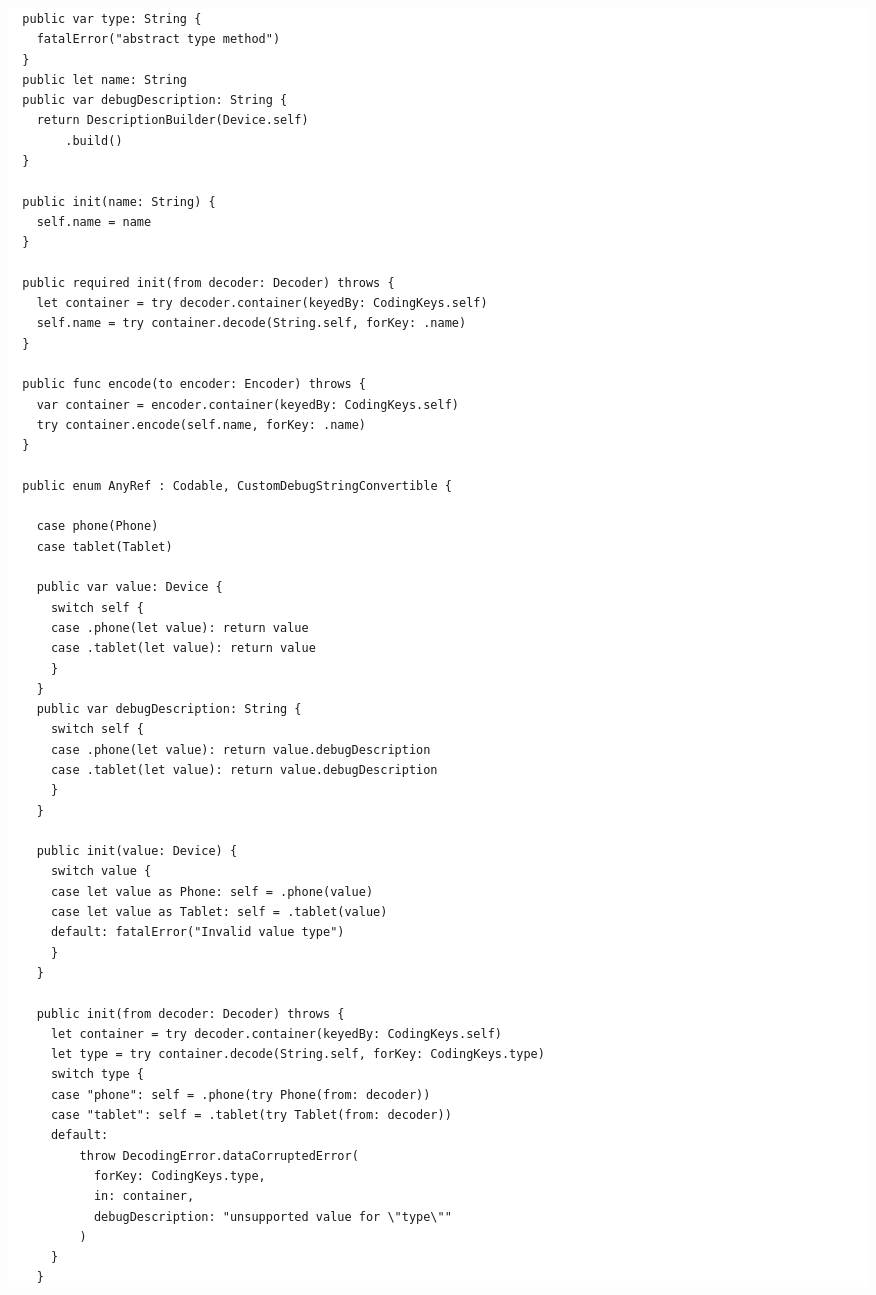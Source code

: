       public var type: String {
        fatalError("abstract type method")
      }
      public let name: String
      public var debugDescription: String {
        return DescriptionBuilder(Device.self)
            .build()
      }

      public init(name: String) {
        self.name = name
      }

      public required init(from decoder: Decoder) throws {
        let container = try decoder.container(keyedBy: CodingKeys.self)
        self.name = try container.decode(String.self, forKey: .name)
      }

      public func encode(to encoder: Encoder) throws {
        var container = encoder.container(keyedBy: CodingKeys.self)
        try container.encode(self.name, forKey: .name)
      }

      public enum AnyRef : Codable, CustomDebugStringConvertible {

        case phone(Phone)
        case tablet(Tablet)

        public var value: Device {
          switch self {
          case .phone(let value): return value
          case .tablet(let value): return value
          }
        }
        public var debugDescription: String {
          switch self {
          case .phone(let value): return value.debugDescription
          case .tablet(let value): return value.debugDescription
          }
        }

        public init(value: Device) {
          switch value {
          case let value as Phone: self = .phone(value)
          case let value as Tablet: self = .tablet(value)
          default: fatalError("Invalid value type")
          }
        }

        public init(from decoder: Decoder) throws {
          let container = try decoder.container(keyedBy: CodingKeys.self)
          let type = try container.decode(String.self, forKey: CodingKeys.type)
          switch type {
          case "phone": self = .phone(try Phone(from: decoder))
          case "tablet": self = .tablet(try Tablet(from: decoder))
          default:
              throw DecodingError.dataCorruptedError(
                forKey: CodingKeys.type,
                in: container,
                debugDescription: "unsupported value for \"type\""
              )
          }
        }
